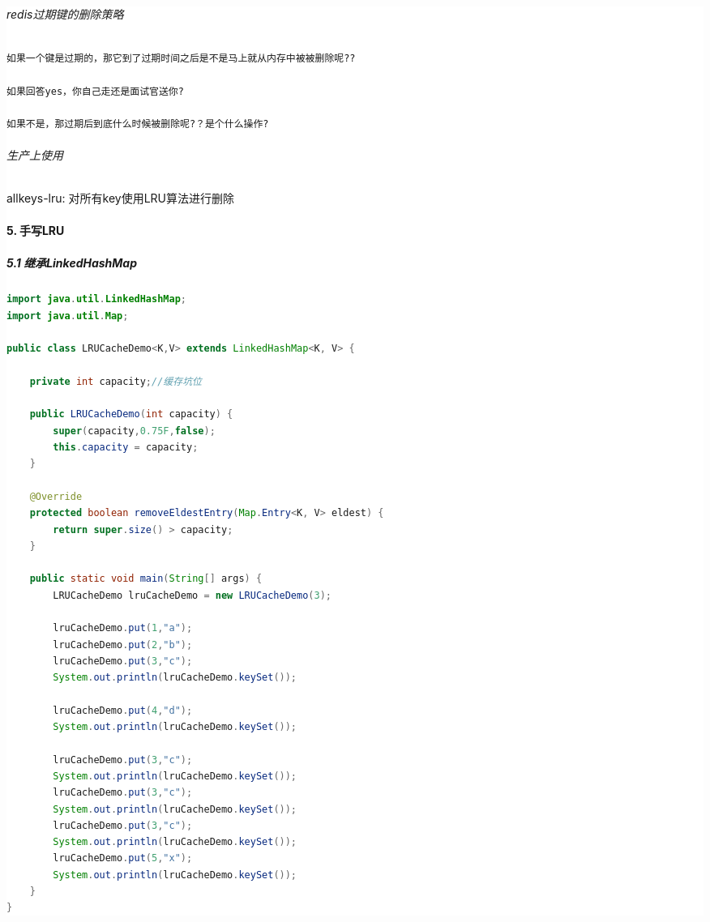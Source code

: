 ###### redis过期键的删除策略

~~~
如果一个键是过期的，那它到了过期时间之后是不是马上就从内存中被被删除呢??
 
如果回答yes，你自己走还是面试官送你?
 
如果不是，那过期后到底什么时候被删除呢?？是个什么操作?
~~~

###### 生产上使用

allkeys-lru: 对所有key使用LRU算法进行删除

#### 5. 手写LRU

##### 5.1 继承LinkedHashMap

~~~java
import java.util.LinkedHashMap;
import java.util.Map;

public class LRUCacheDemo<K,V> extends LinkedHashMap<K, V> {

    private int capacity;//缓存坑位

    public LRUCacheDemo(int capacity) {
        super(capacity,0.75F,false);
        this.capacity = capacity;
    }

    @Override
    protected boolean removeEldestEntry(Map.Entry<K, V> eldest) {
        return super.size() > capacity;
    }

    public static void main(String[] args) {
        LRUCacheDemo lruCacheDemo = new LRUCacheDemo(3);

        lruCacheDemo.put(1,"a");
        lruCacheDemo.put(2,"b");
        lruCacheDemo.put(3,"c");
        System.out.println(lruCacheDemo.keySet());

        lruCacheDemo.put(4,"d");
        System.out.println(lruCacheDemo.keySet());

        lruCacheDemo.put(3,"c");
        System.out.println(lruCacheDemo.keySet());
        lruCacheDemo.put(3,"c");
        System.out.println(lruCacheDemo.keySet());
        lruCacheDemo.put(3,"c");
        System.out.println(lruCacheDemo.keySet());
        lruCacheDemo.put(5,"x");
        System.out.println(lruCacheDemo.keySet());
    }
}
~~~
